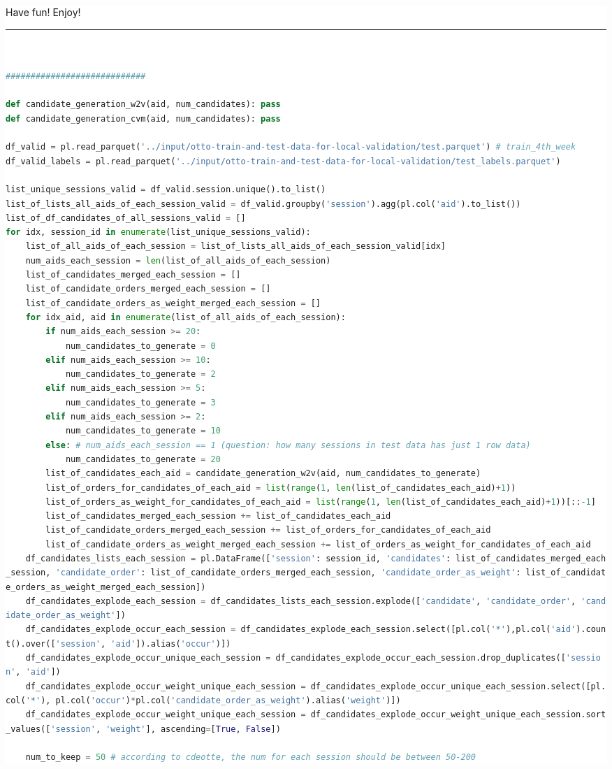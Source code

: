 Have fun! Enjoy!

---


```python


############################

def candidate_generation_w2v(aid, num_candidates): pass
def candidate_generation_cvm(aid, num_candidates): pass

df_valid = pl.read_parquet('../input/otto-train-and-test-data-for-local-validation/test.parquet') # train_4th_week
df_valid_labels = pl.read_parquet('../input/otto-train-and-test-data-for-local-validation/test_labels.parquet')

list_unique_sessions_valid = df_valid.session.unique().to_list()
list_of_lists_all_aids_of_each_session_valid = df_valid.groupby('session').agg(pl.col('aid').to_list())
list_of_df_candidates_of_all_sessions_valid = []
for idx, session_id in enumerate(list_unique_sessions_valid):
	list_of_all_aids_of_each_session = list_of_lists_all_aids_of_each_session_valid[idx]
	num_aids_each_session = len(list_of_all_aids_of_each_session)
	list_of_candidates_merged_each_session = []
	list_of_candidate_orders_merged_each_session = []
	list_of_candidate_orders_as_weight_merged_each_session = []
	for idx_aid, aid in enumerate(list_of_all_aids_of_each_session):
		if num_aids_each_session >= 20:
			num_candidates_to_generate = 0
		elif num_aids_each_session >= 10:
			num_candidates_to_generate = 2
		elif num_aids_each_session >= 5:
			num_candidates_to_generate = 3
		elif num_aids_each_session >= 2:
			num_candidates_to_generate = 10
		else: # num_aids_each_session == 1 (question: how many sessions in test data has just 1 row data)
			num_candidates_to_generate = 20			
		list_of_candidates_each_aid = candidate_generation_w2v(aid, num_candidates_to_generate)
		list_of_orders_for_candidates_of_each_aid = list(range(1, len(list_of_candidates_each_aid)+1))
		list_of_orders_as_weight_for_candidates_of_each_aid = list(range(1, len(list_of_candidates_each_aid)+1))[::-1]
		list_of_candidates_merged_each_session += list_of_candidates_each_aid
		list_of_candidate_orders_merged_each_session += list_of_orders_for_candidates_of_each_aid
		list_of_candidate_orders_as_weight_merged_each_session += list_of_orders_as_weight_for_candidates_of_each_aid
	df_candidates_lists_each_session = pl.DataFrame(['session': session_id, 'candidates': list_of_candidates_merged_each_session, 'candidate_order': list_of_candidate_orders_merged_each_session, 'candidate_order_as_weight': list_of_candidate_orders_as_weight_merged_each_session])
	df_candidates_explode_each_session = df_candidates_lists_each_session.explode(['candidate', 'candidate_order', 'candidate_order_as_weight'])
	df_candidates_explode_occur_each_session = df_candidates_explode_each_session.select([pl.col('*'),pl.col('aid').count().over(['session', 'aid']).alias('occur')])
	df_candidates_explode_occur_unique_each_session = df_candidates_explode_occur_each_session.drop_duplicates(['session', 'aid'])
	df_candidates_explode_occur_weight_unique_each_session = df_candidates_explode_occur_unique_each_session.select([pl.col('*'), pl.col('occur')*pl.col('candidate_order_as_weight').alias('weight')])
	df_candidates_explode_occur_weight_unique_each_session = df_candidates_explode_occur_weight_unique_each_session.sort_values(['session', 'weight'], ascending=[True, False])
	
	num_to_keep = 50 # according to cdeotte, the num for each session should be between 50-200
```
